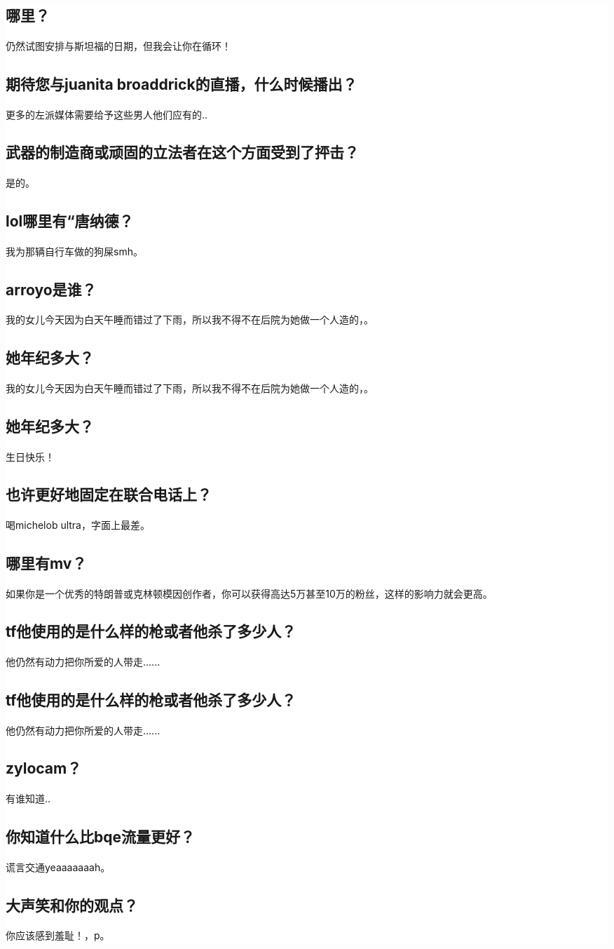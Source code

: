 ## 哪里？
仍然试图安排与斯坦福的日期，但我会让你在循环！

## 期待您与juanita broaddrick的直播，什么时候播出？
更多的左派媒体需要给予这些男人他们应有的..

## 武器的制造商或顽固的立法者在这个方面受到了抨击？
是的。

##  lol哪里有“唐纳德？
我为那辆自行车做的狗屎smh。

##  arroyo是谁？
我的女儿今天因为白天午睡而错过了下雨，所以我不得不在后院为她做一个人造的，。

##  她年纪多大？
我的女儿今天因为白天午睡而错过了下雨，所以我不得不在后院为她做一个人造的，。

##  她年纪多大？
生日快乐！

## 也许更好地固定在联合电话上？
喝michelob ultra，字面上最差。

## 哪里有mv？
如果你是一个优秀的特朗普或克林顿模因创作者，你可以获得高达5万甚至10万的粉丝，这样的影响力就会更高。

##  tf他使用的是什么样的枪或者他杀了多少人？
他仍然有动力把你所爱的人带走......

##  tf他使用的是什么样的枪或者他杀了多少人？
他仍然有动力把你所爱的人带走......

##  zylocam？
有谁知道..

## 你知道什么比bqe流量更好？
谎言交通yeaaaaaaah。

## 大声笑和你的观点？
你应该感到羞耻！，p。
